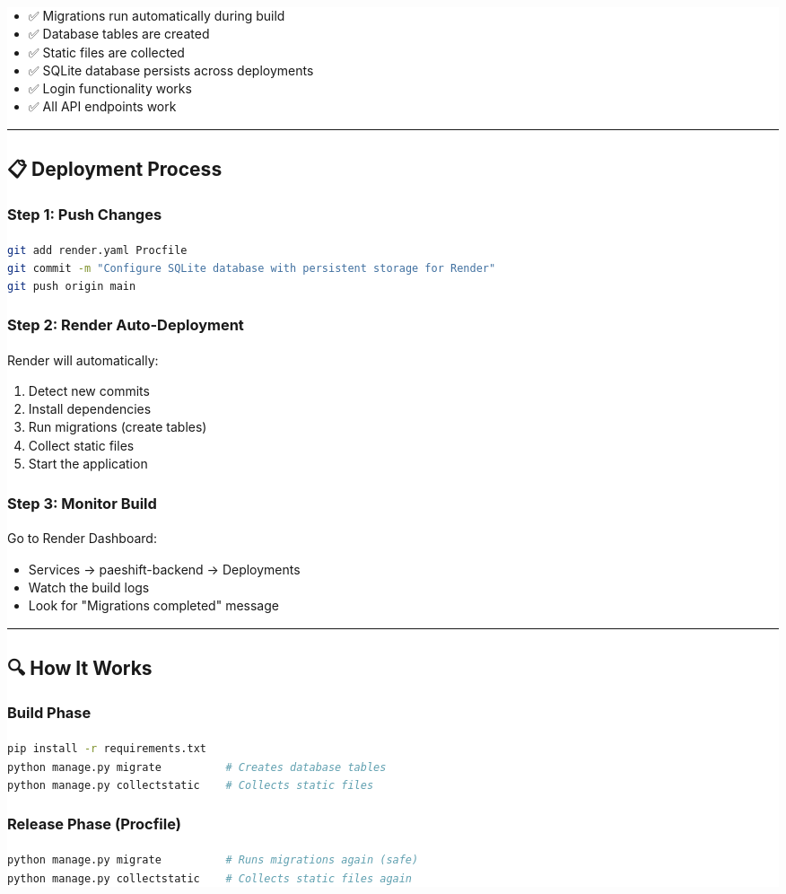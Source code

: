 - ✅ Migrations run automatically during build
- ✅ Database tables are created
- ✅ Static files are collected
- ✅ SQLite database persists across deployments
- ✅ Login functionality works
- ✅ All API endpoints work

---

## 📋 Deployment Process

### **Step 1: Push Changes**

```bash
git add render.yaml Procfile
git commit -m "Configure SQLite database with persistent storage for Render"
git push origin main
```

### **Step 2: Render Auto-Deployment**

Render will automatically:
1. Detect new commits
2. Install dependencies
3. Run migrations (create tables)
4. Collect static files
5. Start the application

### **Step 3: Monitor Build**

Go to Render Dashboard:
- Services → paeshift-backend → Deployments
- Watch the build logs
- Look for "Migrations completed" message

---

## 🔍 How It Works

### **Build Phase**
```bash
pip install -r requirements.txt
python manage.py migrate          # Creates database tables
python manage.py collectstatic    # Collects static files
```

### **Release Phase** (Procfile)
```bash
python manage.py migrate          # Runs migrations again (safe)
python manage.py collectstatic    # Collects static files again
```
